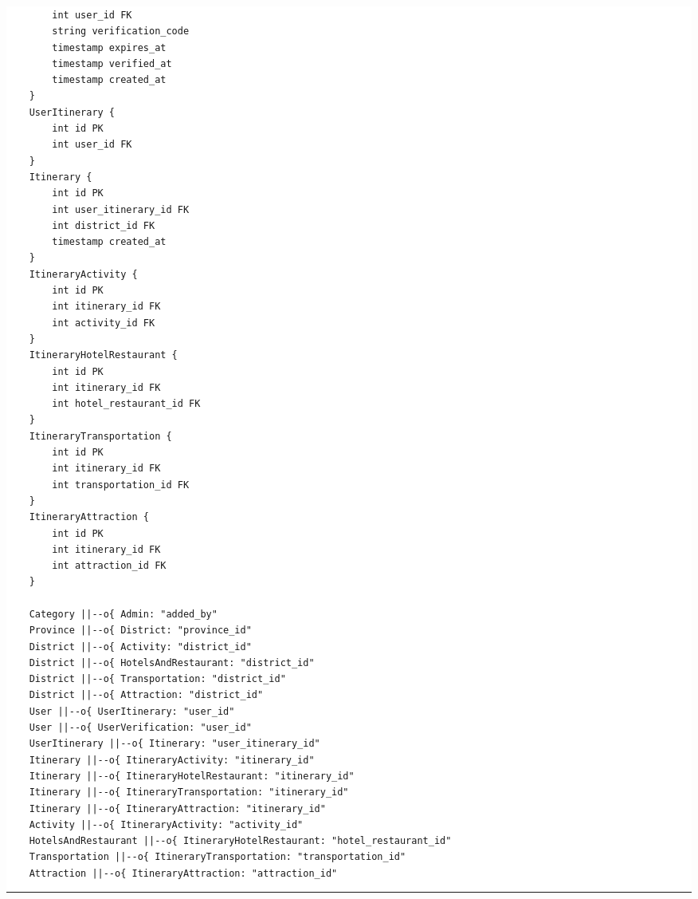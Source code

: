 ```mermaid
        int user_id FK
        string verification_code
        timestamp expires_at
        timestamp verified_at
        timestamp created_at
    }
    UserItinerary {
        int id PK
        int user_id FK
    }
    Itinerary {
        int id PK
        int user_itinerary_id FK
        int district_id FK
        timestamp created_at
    }
    ItineraryActivity {
        int id PK
        int itinerary_id FK
        int activity_id FK
    }
    ItineraryHotelRestaurant {
        int id PK
        int itinerary_id FK
        int hotel_restaurant_id FK
    }
    ItineraryTransportation {
        int id PK
        int itinerary_id FK
        int transportation_id FK
    }
    ItineraryAttraction {
        int id PK
        int itinerary_id FK
        int attraction_id FK
    }

    Category ||--o{ Admin: "added_by"
    Province ||--o{ District: "province_id"
    District ||--o{ Activity: "district_id"
    District ||--o{ HotelsAndRestaurant: "district_id"
    District ||--o{ Transportation: "district_id"
    District ||--o{ Attraction: "district_id"
    User ||--o{ UserItinerary: "user_id"
    User ||--o{ UserVerification: "user_id"
    UserItinerary ||--o{ Itinerary: "user_itinerary_id"
    Itinerary ||--o{ ItineraryActivity: "itinerary_id"
    Itinerary ||--o{ ItineraryHotelRestaurant: "itinerary_id"
    Itinerary ||--o{ ItineraryTransportation: "itinerary_id"
    Itinerary ||--o{ ItineraryAttraction: "itinerary_id"
    Activity ||--o{ ItineraryActivity: "activity_id"
    HotelsAndRestaurant ||--o{ ItineraryHotelRestaurant: "hotel_restaurant_id"
    Transportation ||--o{ ItineraryTransportation: "transportation_id"
    Attraction ||--o{ ItineraryAttraction: "attraction_id"

```

---